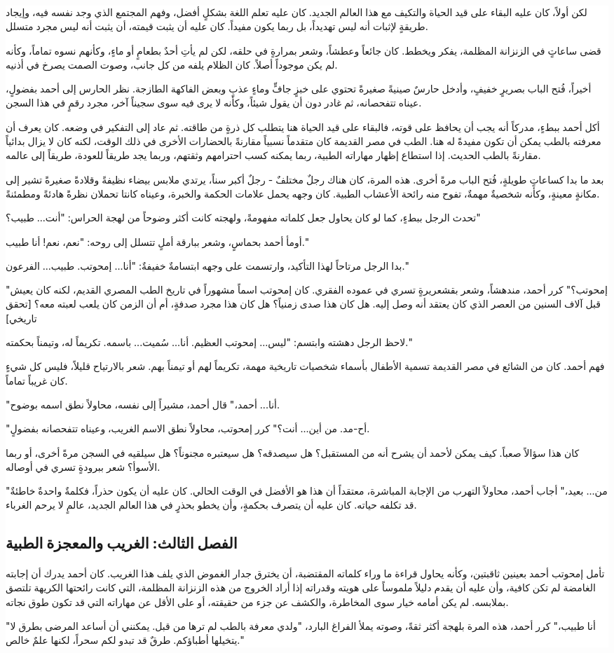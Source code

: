 لكن أولاً، كان عليه البقاء على قيد الحياة والتكيف مع هذا العالم الجديد. كان عليه تعلم اللغة بشكلٍ أفضل، وفهم المجتمع الذي وجد نفسه فيه، وإيجاد طريقةٍ لإثبات أنه ليس تهديداً، بل ربما يكون مفيداً. كان عليه أن يثبت قيمته، أن يثبت أنه ليس مجرد متسلل.

قضى ساعاتٍ في الزنزانة المظلمة، يفكر ويخطط. كان جائعاً وعطشاً، وشعر بمرارةٍ في حلقه، لكن لم يأتِ أحدٌ بطعامٍ أو ماءٍ، وكأنهم نسوه تماماً، وكأنه لم يكن موجوداً أصلاً. كان الظلام يلفه من كل جانب، وصوت الصمت يصرخ في أذنيه.

أخيراً، فُتح الباب بصريرٍ خفيفٍ، وأدخل حارسٌ صينيةً صغيرةً تحتوي على خبزٍ جافٍّ وماءٍ عذبٍ وبعض الفاكهة الطازجة. نظر الحارس إلى أحمد بفضولٍ، عيناه تتفحصانه، ثم غادر دون أن يقول شيئاً، وكأنه لا يرى فيه سوى سجيناً آخر، مجرد رقمٍ في هذا السجن.

أكل أحمد ببطءٍ، مدركاً أنه يجب أن يحافظ على قوته، فالبقاء على قيد الحياة هنا يتطلب كل ذرةٍ من طاقته. ثم عاد إلى التفكير في وضعه. كان يعرف أن معرفته بالطب يمكن أن تكون مفيدةً له هنا. الطب في مصر القديمة كان متقدماً نسبياً مقارنةً بالحضارات الأخرى في ذلك الوقت، لكنه كان لا يزال بدائياً مقارنةً بالطب الحديث. إذا استطاع إظهار مهاراته الطبية، ربما يمكنه كسب احترامهم وثقتهم، وربما يجد طريقاً للعودة، طريقاً إلى عالمه.

بعد ما بدا كساعاتٍ طويلةٍ، فُتح الباب مرةً أخرى. هذه المرة، كان هناك رجلٌ مختلفٌ - رجلٌ أكبر سناً، يرتدي ملابس بيضاء نظيفةً وقلادةً صغيرةً تشير إلى مكانةٍ معينةٍ، وكأنه شخصيةٌ مهمةٌ، تفوح منه رائحة الأعشاب الطبية. كان وجهه يحمل علامات الحكمة والخبرة، وعيناه كانتا تحملان نظرةً هادئةً ومطمئنةً.

تحدث الرجل ببطءٍ، كما لو كان يحاول جعل كلماته مفهومةً، ولهجته كانت أكثر وضوحاً من لهجة الحراس: "أنت... طبيب؟"

أومأ أحمد بحماسٍ، وشعر ببارقة أملٍ تتسلل إلى روحه: "نعم، نعم! أنا طبيب."

بدا الرجل مرتاحاً لهذا التأكيد، وارتسمت على وجهه ابتسامةٌ خفيفةٌ: "أنا... إمحوتب. طبيب... الفرعون."

"إمحوتب؟" كرر أحمد، مندهشاً، وشعر بقشعريرةٍ تسري في عموده الفقري. كان إمحوتب اسماً مشهوراً في تاريخ الطب المصري القديم، لكنه كان يعيش قبل آلاف السنين من العصر الذي كان يعتقد أنه وصل إليه. هل كان هذا صدى زمنياً؟ هل كان هذا مجرد صدفةٍ، أم أن الزمن كان يلعب لعبته معه؟ [تحقق تاريخي]

لاحظ الرجل دهشته وابتسم: "ليس... إمحوتب العظيم. أنا... سُميت... باسمه. تكريماً له، وتيمناً بحكمته."

فهم أحمد. كان من الشائع في مصر القديمة تسمية الأطفال بأسماء شخصيات تاريخية مهمة، تكريماً لهم أو تيمناً بهم. شعر بالارتياح قليلاً، فليس كل شيءٍ كان غريباً تماماً.

"أنا... أحمد،" قال أحمد، مشيراً إلى نفسه، محاولاً نطق اسمه بوضوح.

"أح-مد. من أين... أنت؟" كرر إمحوتب، محاولاً نطق الاسم الغريب، وعيناه تتفحصانه بفضولٍ.

كان هذا سؤالاً صعباً. كيف يمكن لأحمد أن يشرح أنه من المستقبل؟ هل سيصدقه؟ هل سيعتبره مجنوناً؟ هل سيلقيه في السجن مرةً أخرى، أو ربما الأسوأ؟ شعر ببرودةٍ تسري في أوصاله.

"من... بعيد،" أجاب أحمد، محاولاً التهرب من الإجابة المباشرة، معتقداً أن هذا هو الأفضل في الوقت الحالي. كان عليه أن يكون حذراً، فكلمةٌ واحدةٌ خاطئةٌ قد تكلفه حياته. كان عليه أن يتصرف بحكمةٍ، وأن يخطو بحذرٍ في هذا العالم الجديد، عالمٍ لا يرحم الغرباء.
## الفصل الثالث: الغريب والمعجزة الطبية

تأمل إمحوتب أحمد بعينين ثاقبتين، وكأنه يحاول قراءة ما وراء كلماته المقتضبة، أن يخترق جدار الغموض الذي يلف هذا الغريب. كان أحمد يدرك أن إجابته الغامضة لم تكن كافية، وأن عليه أن يقدم دليلاً ملموساً على هويته وقدراته إذا أراد الخروج من هذه الزنزانة المظلمة، التي كانت رائحتها الكريهة تلتصق بملابسه. لم يكن أمامه خيار سوى المخاطرة، والكشف عن جزء من حقيقته، أو على الأقل عن مهاراته التي قد تكون طوق نجاته.

"أنا طبيب،" كرر أحمد، هذه المرة بلهجة أكثر ثقةً، وصوته يملأ الفراغ البارد، "ولدي معرفة بالطب لم ترها من قبل. يمكنني أن أساعد المرضى بطرق لا يتخيلها أطباؤكم. طرقٌ قد تبدو لكم سحراً، لكنها علمٌ خالص."

